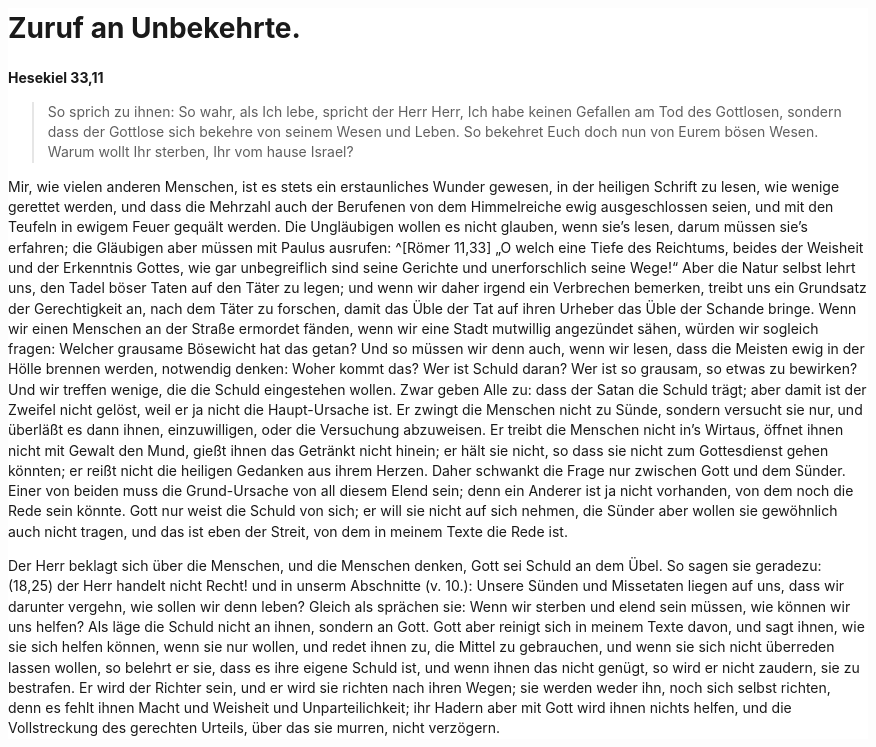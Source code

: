 Zuruf an Unbekehrte.
====================

**Hesekiel 33,11**

> So sprich zu ihnen: So wahr, als Ich lebe, spricht der Herr Herr, Ich
habe keinen Gefallen am Tod des Gottlosen, sondern dass der Gottlose
sich bekehre von seinem Wesen und Leben. So bekehret Euch doch nun von
Eurem bösen Wesen. Warum wollt Ihr sterben, Ihr vom hause Israel?

Mir, wie vielen anderen Menschen, ist es stets ein erstaunliches Wunder
gewesen, in der heiligen Schrift zu lesen, wie wenige gerettet werden, und
dass die Mehrzahl auch der Berufenen von dem Himmelreiche ewig
ausgeschlossen seien, und mit den Teufeln in ewigem Feuer gequält
werden. Die Ungläubigen wollen es nicht glauben, wenn sie’s lesen, darum
müssen sie’s erfahren; die Gläubigen aber müssen mit Paulus ausrufen:
^[Römer 11,33] „O welch eine Tiefe des Reichtums, beides der Weisheit und
der Erkenntnis Gottes, wie gar unbegreiflich sind seine Gerichte und
unerforschlich seine Wege!“ Aber die Natur selbst lehrt uns, den Tadel
böser Taten auf den Täter zu legen; und wenn wir daher irgend ein
Verbrechen bemerken, treibt uns ein Grundsatz der Gerechtigkeit an, nach
dem Täter zu forschen, damit das Üble der Tat auf ihren Urheber das Üble
der Schande bringe. Wenn wir einen Menschen an der Straße ermordet
fänden, wenn wir eine Stadt mutwillig angezündet sähen, würden wir
sogleich fragen: Welcher grausame Bösewicht hat das getan? Und so müssen
wir denn auch, wenn wir lesen, dass die Meisten ewig in der Hölle
brennen werden, notwendig denken: Woher kommt das? Wer ist Schuld daran?
Wer ist so grausam, so etwas zu bewirken? Und wir treffen wenige, die
die Schuld eingestehen wollen. Zwar geben Alle zu: dass der Satan die
Schuld trägt; aber damit ist der Zweifel nicht gelöst, weil er ja nicht
die Haupt-Ursache ist. Er zwingt die Menschen nicht zu Sünde, sondern
versucht sie nur, und überläßt es dann ihnen, einzuwilligen, oder die
Versuchung abzuweisen. Er treibt die Menschen nicht in’s Wirtaus, öffnet
ihnen nicht mit Gewalt den Mund, gießt ihnen das Getränkt nicht hinein;
er hält sie nicht, so dass sie nicht zum Gottesdienst gehen könnten; er
reißt nicht die heiligen Gedanken aus ihrem Herzen. Daher schwankt die
Frage nur zwischen Gott und dem Sünder. Einer von beiden muss die
Grund-Ursache von all diesem Elend sein; denn ein Anderer ist ja nicht
vorhanden, von dem noch die Rede sein könnte. Gott nur weist die Schuld
von sich; er will sie nicht auf sich nehmen, die Sünder aber wollen sie
gewöhnlich auch nicht tragen, und das ist eben der Streit, von dem in
meinem Texte die Rede ist.

Der Herr beklagt sich über die Menschen, und die Menschen denken, Gott
sei Schuld an dem Übel. So sagen sie geradezu: (18,25) der Herr handelt
nicht Recht! und in unserm Abschnitte (v. 10.): Unsere Sünden und
Missetaten liegen auf uns, dass wir darunter vergehn, wie sollen wir
denn leben? Gleich als sprächen sie: Wenn wir sterben und elend sein
müssen, wie können wir uns helfen? Als läge die Schuld nicht an ihnen,
sondern an Gott. Gott aber reinigt sich in meinem Texte davon, und sagt
ihnen, wie sie sich helfen können, wenn sie nur wollen, und redet ihnen
zu, die Mittel zu gebrauchen, und wenn sie sich nicht überreden lassen
wollen, so belehrt er sie, dass es ihre eigene Schuld ist, und wenn
ihnen das nicht genügt, so wird er nicht zaudern, sie zu bestrafen. Er
wird der Richter sein, und er wird sie richten nach ihren Wegen; sie
werden weder ihn, noch sich selbst richten, denn es fehlt ihnen Macht
und Weisheit und Unparteilichkeit; ihr Hadern aber mit Gott wird ihnen
nichts helfen, und die Vollstreckung des gerechten Urteils, über das sie
murren, nicht verzögern.
